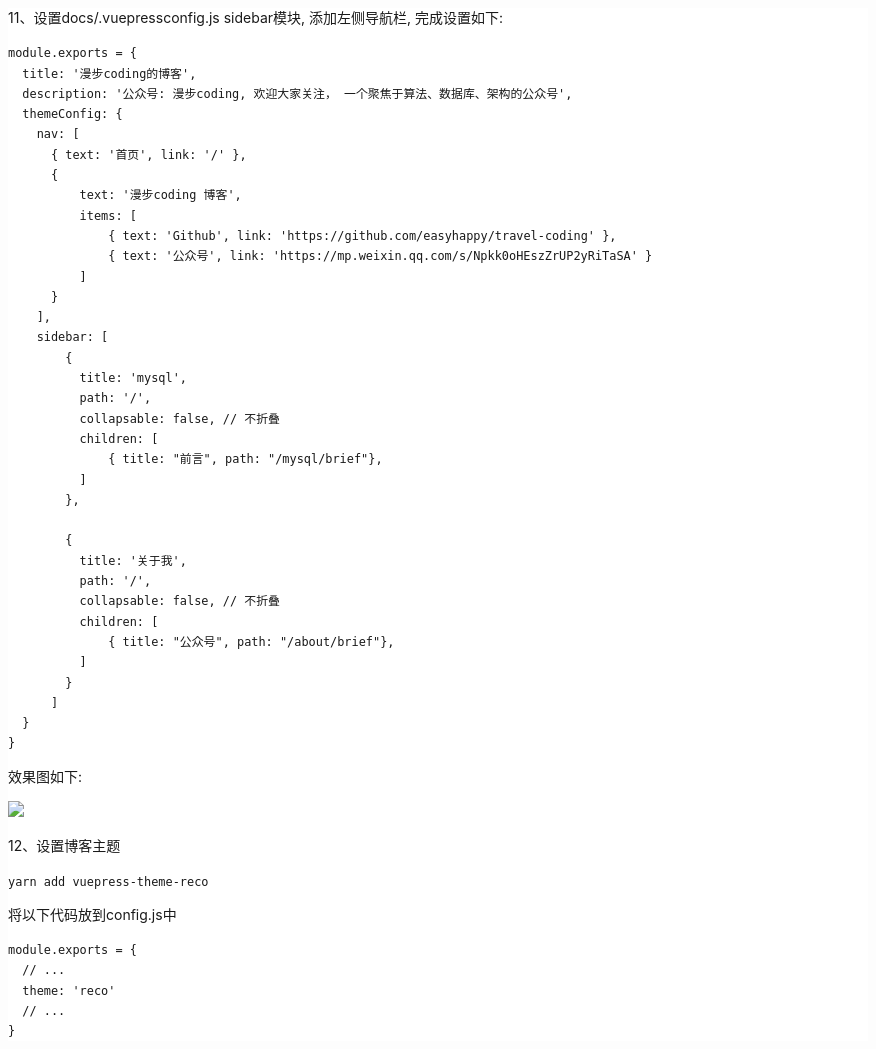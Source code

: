11、设置docs/.vuepressconfig.js sidebar模块, 添加左侧导航栏, 完成设置如下:

```
module.exports = {
  title: '漫步coding的博客',
  description: '公众号: 漫步coding, 欢迎大家关注， 一个聚焦于算法、数据库、架构的公众号',
  themeConfig: {
    nav: [
      { text: '首页', link: '/' },
      { 
          text: '漫步coding 博客', 
          items: [
              { text: 'Github', link: 'https://github.com/easyhappy/travel-coding' },
              { text: '公众号', link: 'https://mp.weixin.qq.com/s/Npkk0oHEszZrUP2yRiTaSA' }
          ]
      }
    ],
    sidebar: [
        {
          title: 'mysql',
          path: '/',
          collapsable: false, // 不折叠
          children: [
              { title: "前言", path: "/mysql/brief"},
          ]
        },

        {
          title: '关于我',
          path: '/',
          collapsable: false, // 不折叠
          children: [
              { title: "公众号", path: "/about/brief"},
          ]
        }
      ]
  }
}
```

效果图如下:

![](https://images.xiaozhuanlan.com/uploads/photo/2022/39ca6560-5cb2-4ed5-b257-38506719cc2f.png!large)

12、设置博客主题

```
yarn add vuepress-theme-reco
```

将以下代码放到config.js中
```
module.exports = {
  // ...
  theme: 'reco'
  // ...
}  
```
